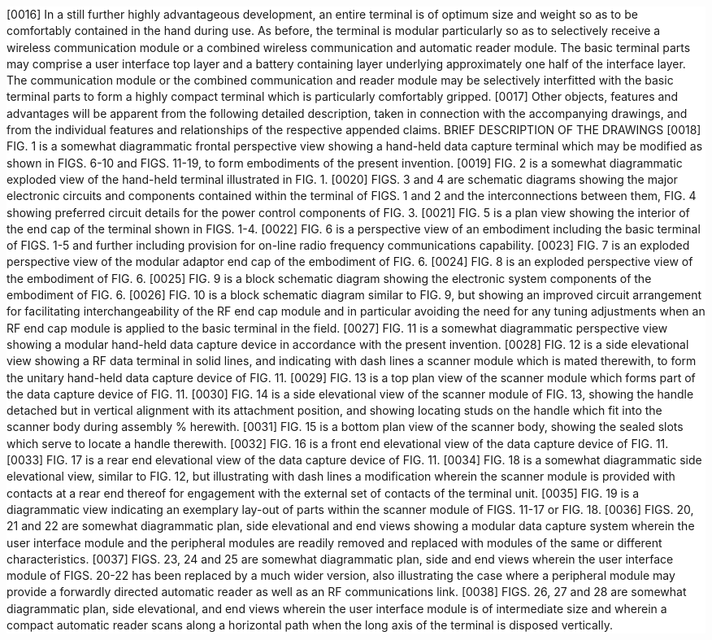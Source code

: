   [0016]   In a still further highly advantageous development, an entire terminal is of optimum size and weight so as to be comfortably contained in the hand during use. As before, the terminal is modular particularly so as to selectively receive a wireless communication module or a combined wireless communication and automatic reader module. The basic terminal parts may comprise a user interface top layer and a battery containing layer underlying approximately one half of the interface layer. The communication module or the combined communication and reader module may be selectively interfitted with the basic terminal parts to form a highly compact terminal which is particularly comfortably gripped. 
  [0017]   Other objects, features and advantages will be apparent from the following detailed description, taken in connection with the accompanying drawings, and from the individual features and relationships of the respective appended claims.
 BRIEF DESCRIPTION OF THE DRAWINGS 
 [0018]   FIG. 1 is a somewhat diagrammatic frontal perspective view showing a hand-held data capture terminal which may be modified as shown in FIGS. 6-10 and FIGS. 11-19, to form embodiments of the present invention. 
  [0019]   FIG. 2 is a somewhat diagrammatic exploded view of the hand-held terminal illustrated in FIG. 1. 
  [0020]   FIGS. 3 and 4 are schematic diagrams showing the major electronic circuits and components contained within the terminal of FIGS. 1 and 2 and the interconnections between them, FIG. 4 showing preferred circuit details for the power control components of FIG. 3. 
  [0021]   FIG. 5 is a plan view showing the interior of the end cap of the terminal shown in FIGS. 1-4. 
  [0022]   FIG. 6 is a perspective view of an embodiment including the basic terminal of FIGS. 1-5 and further including provision for on-line radio frequency communications capability. 
  [0023]   FIG. 7 is an exploded perspective view of the modular adaptor end cap of the embodiment of FIG. 6. 
  [0024]   FIG. 8 is an exploded perspective view of the embodiment of FIG. 6. 
  [0025]   FIG. 9 is a block schematic diagram showing the electronic system components of the embodiment of FIG. 6. 
  [0026]   FIG. 10 is a block schematic diagram similar to FIG. 9, but showing an improved circuit arrangement for facilitating interchangeability of the RF end cap module and in particular avoiding the need for any tuning adjustments when an RF end cap module is applied to the basic terminal in the field. 
  [0027]   FIG. 11 is a somewhat diagrammatic perspective view showing a modular hand-held data capture device in accordance with the present invention. 
  [0028]   FIG. 12 is a side elevational view showing a RF data terminal in solid lines, and indicating with dash lines a scanner module which is mated therewith, to form the unitary hand-held data capture device of FIG. 11. 
  [0029]   FIG. 13 is a top plan view of the scanner module which forms part of the data capture device of FIG. 11. 
  [0030]   FIG. 14 is a side elevational view of the scanner module of FIG. 13, showing the handle detached but in vertical alignment with its attachment position, and showing locating studs on the handle which fit into the scanner body during assembly % herewith. 
  [0031]   FIG. 15 is a bottom plan view of the scanner body, showing the sealed slots which serve to locate a handle therewith. 
  [0032]   FIG. 16 is a front end elevational view of the data capture device of FIG. 11. 
  [0033]   FIG. 17 is a rear end elevational view of the data capture device of FIG. 11. 
  [0034]   FIG. 18 is a somewhat diagrammatic side elevational view, similar to FIG. 12, but illustrating with dash lines a modification wherein the scanner module is provided with contacts at a rear end thereof for engagement with the external set of contacts of the terminal unit. 
  [0035]   FIG. 19 is a diagrammatic view indicating an exemplary lay-out of parts within the scanner module of FIGS. 11-17 or FIG. 18. 
  [0036]   FIGS. 20, 21 and 22 are somewhat diagrammatic plan, side elevational and end views showing a modular data capture system wherein the user interface module and the peripheral modules are readily removed and replaced with modules of the same or different characteristics. 
  [0037]   FIGS. 23, 24 and 25 are somewhat diagrammatic plan, side and end views wherein the user interface module of FIGS. 20-22 has been replaced by a much wider version, also illustrating the case where a peripheral module may provide a forwardly directed automatic reader as well as an RF communications link. 
  [0038]   FIGS. 26, 27 and 28 are somewhat diagrammatic plan, side elevational, and end views wherein the user interface module is of intermediate size and wherein a compact automatic reader scans along a horizontal path when the long axis of the terminal is disposed vertically. 